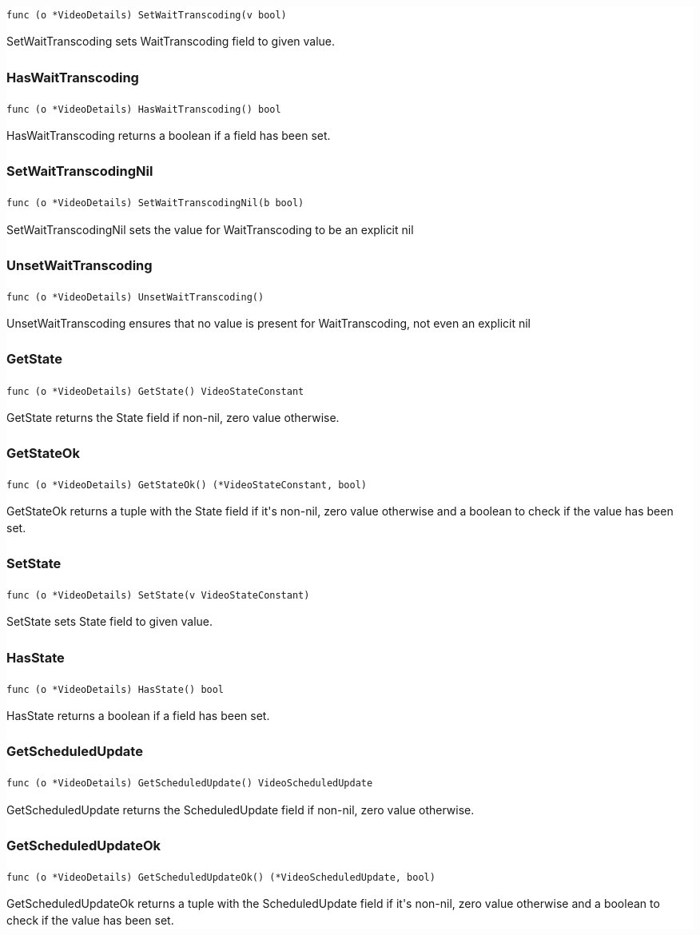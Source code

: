`func (o *VideoDetails) SetWaitTranscoding(v bool)`

SetWaitTranscoding sets WaitTranscoding field to given value.

### HasWaitTranscoding

`func (o *VideoDetails) HasWaitTranscoding() bool`

HasWaitTranscoding returns a boolean if a field has been set.

### SetWaitTranscodingNil

`func (o *VideoDetails) SetWaitTranscodingNil(b bool)`

 SetWaitTranscodingNil sets the value for WaitTranscoding to be an explicit nil

### UnsetWaitTranscoding
`func (o *VideoDetails) UnsetWaitTranscoding()`

UnsetWaitTranscoding ensures that no value is present for WaitTranscoding, not even an explicit nil
### GetState

`func (o *VideoDetails) GetState() VideoStateConstant`

GetState returns the State field if non-nil, zero value otherwise.

### GetStateOk

`func (o *VideoDetails) GetStateOk() (*VideoStateConstant, bool)`

GetStateOk returns a tuple with the State field if it's non-nil, zero value otherwise
and a boolean to check if the value has been set.

### SetState

`func (o *VideoDetails) SetState(v VideoStateConstant)`

SetState sets State field to given value.

### HasState

`func (o *VideoDetails) HasState() bool`

HasState returns a boolean if a field has been set.

### GetScheduledUpdate

`func (o *VideoDetails) GetScheduledUpdate() VideoScheduledUpdate`

GetScheduledUpdate returns the ScheduledUpdate field if non-nil, zero value otherwise.

### GetScheduledUpdateOk

`func (o *VideoDetails) GetScheduledUpdateOk() (*VideoScheduledUpdate, bool)`

GetScheduledUpdateOk returns a tuple with the ScheduledUpdate field if it's non-nil, zero value otherwise
and a boolean to check if the value has been set.
